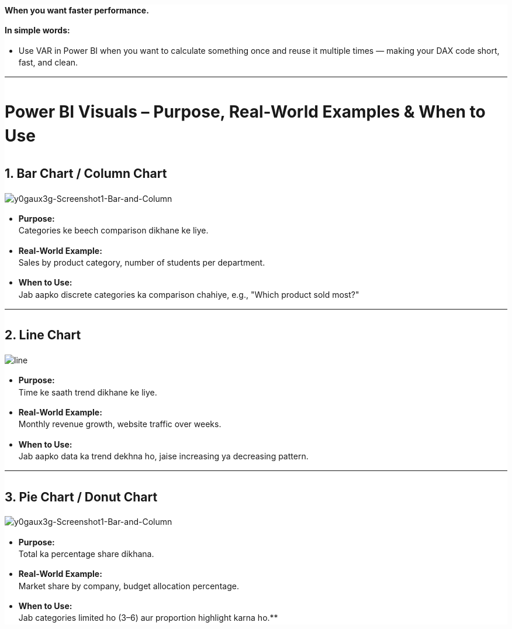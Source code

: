 **When you want faster performance.**

**In simple words:**

- Use VAR in Power BI when you want to calculate something once and reuse it multiple times — making your DAX code short, fast, and clean.

---

# Power BI Visuals – Purpose, Real-World Examples & When to Use

## 1. **Bar Chart / Column Chart**

<img width="486" height="166" alt="y0gaux3g-Screenshot1-Bar-and-Column" src="https://github.com/user-attachments/assets/3adeeac8-e1dc-4723-aef4-2572249e5af1" />

- **Purpose:**  
  Categories ke beech comparison dikhane ke liye.
  
- **Real-World Example:**  
  Sales by product category, number of students per department.
  
- **When to Use:**  
  Jab aapko discrete categories ka comparison chahiye, e.g., "Which product sold most?"

---

## 2. **Line Chart**

<img width="593" height="348" alt="line" src="https://github.com/user-attachments/assets/9cf58258-2ad2-4019-9cac-68c47091f3c3" />

- **Purpose:**  
  Time ke saath trend dikhane ke liye.
  
- **Real-World Example:**  
  Monthly revenue growth, website traffic over weeks.
  
- **When to Use:**  
  Jab aapko data ka trend dekhna ho, jaise increasing ya decreasing pattern.

---

## 3. **Pie Chart / Donut Chart**

<img width="486" height="166" alt="y0gaux3g-Screenshot1-Bar-and-Column" src="https://github.com/user-attachments/assets/e9693e99-64fa-41f3-ad5e-573bb0c62110" />

- **Purpose:**  
  Total ka percentage share dikhana.
  
- **Real-World Example:**  
  Market share by company, budget allocation percentage.
  
- **When to Use:**  
  Jab categories limited ho (3–6) aur proportion highlight karna ho.**
